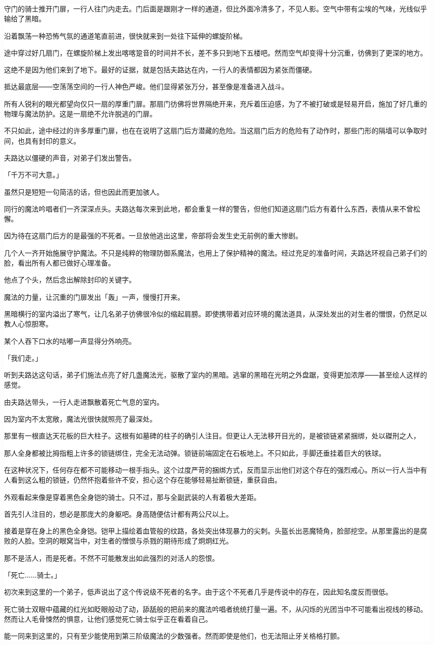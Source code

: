 守门的骑士推开门扉，一行人往门内走去。门后面是跟刚才一样的通道，但比外面冷清多了，不见人影。空气中带有尘埃的气味，光线似乎输给了黑暗。

沿着飘荡一种恐怖气氛的通道笔直前进，很快就来到一处往下延伸的螺旋阶梯。

途中穿过好几扇门，在螺旋阶梯上发出喀喀跫音的时间并不长，差不多只到地下五楼吧。然而空气却变得十分沉重，彷佛到了更深的地方。

这绝不是因为他们来到了地下。最好的证据，就是包括夫路达在内，一行人的表情都因为紧张而僵硬。

抵达最底层——空荡荡空间的一行人神色严峻。他们显得紧张万分，甚至像是准备进入战斗。

所有人锐利的眼光都望向仅只一扇的厚重门扉。那扇门彷佛将世界隔绝开来，充斥着压迫感，为了不被打破或是轻易开启，施加了好几重的物理与魔法防护。这是一扇绝不允许脱逃的门扉。

不只如此，途中经过的许多厚重门扉，也在在说明了这扇门后方潜藏的危险。当这扇门后方的危险有了动作时，那些门形的隔墙可以争取时间，也具有封印的意义。

夫路达以僵硬的声音，对弟子们发出警告。

「千万不可大意。」

虽然只是短短一句简洁的话，但也因此而更加骇人。

同行的魔法吟唱者们一齐深深点头。夫路达每次来到此地，都会重复一样的警告，但他们知道这扇门后方有着什么东西，表情从来不曾松懈。

因为待在这扇门后方的是最强的不死者。一旦放他逃出这里，帝部将会发生史无前例的重大惨剧。

几个人一齐开始施展守护魔法。不只是纯粹的物理防御系魔法，也用上了保护精神的魔法。经过充足的准备时间，夫路达环视自己弟子们的脸，看出所有人都已做好心理准备。

他点了个头，然后念出解除封印的关键字。

魔法的力量，让沉重的门扉发出「轰」一声，慢慢打开来。

黑暗横行的室内溢出了寒气，让几名弟子彷佛很冷似的缩起肩膀。即使携带着对应环境的魔法道具，从深处发出的对生者的憎恨，仍然足以教人心惊胆寒。

某个人吞下口水的咕嘟一声显得分外响亮。

「我们走。」

听到夫路达这句话，弟子们施法点亮了好几盏魔法光，驱散了室内的黑暗。逃窜的黑暗在光明之外盘踞，变得更加浓厚——甚至绘人这样的感觉。

由夫路达带头，一行人走进飘散着死亡气息的室内。

因为室内不太宽敞，魔法光很快就照亮了最深处。

那里有一根直达天花板的巨大柱子。这根有如墓碑的柱子的确引人注目。但更让人无法移开目光的，是被锁链紧紧捆绑，处以磔刑之人，

那人全身都被比拇指粗上许多的锁链绑住，完全无法动弹。锁链前端固定在石板地上。不只如此，手脚还垂挂着巨大的铁球。

在这种状况下，任何存在都不可能移动一根手指头。这个过度严苛的捆绑方式，反而显示出他们对这个存在的强烈戒心。所以一行人当中有人看到这么粗的锁链，仍然怀抱着些许不安，担心这个存在能够轻易扯断锁链，重获自由。

外观看起来像是穿着黑色全身铠的骑士。只不过，那与全副武装的人有着极大差距。

首先引人注目的，想必是那庞大的身躯吧。身高随便估计都有两公尺以上。

接着是穿在身上的黑色全身铠。铠甲上描绘着血管般的纹路，各处突出体现暴力的尖刺。头盔长出恶魔犄角，脸部挖空。从那里露出的是腐败的人脸。空洞的眼窝当中，对生者的憎恨与杀戮的期待形成了炯炯红光。

那不是活人，而是死者。不然不可能散发出如此强烈的对活人的怨恨。

「死亡……骑士。」

初次来到这里的一个弟子，低声说出了这个传说级不死者的名字。由于这个不死者几乎是传说中的存在，因此知名度反而很低。

死亡骑士双眼中蕴藏的红光如眨眼般动了动，舔舐般的把前来的魔法吟唱者统统打量一遍。不，从闪烁的光团当中不可能看出视线的移动。然而让人毛骨悚然的惧意，让他们感觉死亡骑士似乎正在看着自己。

能一同来到这里的，只有至少能使用到第三阶级魔法的少数强者。然而即使是他们，也无法阻止牙关格格打颤。

